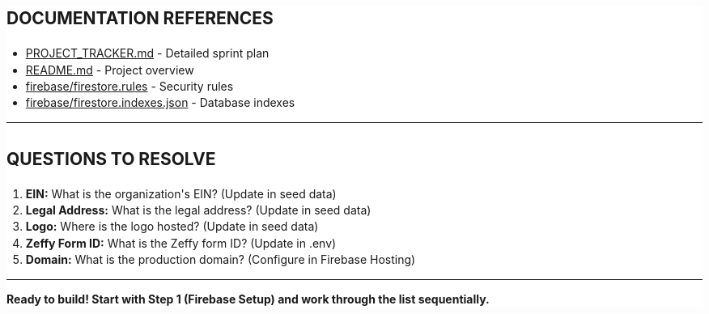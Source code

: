 
## DOCUMENTATION REFERENCES

- [PROJECT_TRACKER.md](./PROJECT_TRACKER.md) - Detailed sprint plan
- [README.md](./README.md) - Project overview
- [firebase/firestore.rules](./firebase/firestore.rules) - Security rules
- [firebase/firestore.indexes.json](./firebase/firestore.indexes.json) - Database indexes

---

## QUESTIONS TO RESOLVE

1. **EIN:** What is the organization's EIN? (Update in seed data)
2. **Legal Address:** What is the legal address? (Update in seed data)
3. **Logo:** Where is the logo hosted? (Update in seed data)
4. **Zeffy Form ID:** What is the Zeffy form ID? (Update in .env)
5. **Domain:** What is the production domain? (Configure in Firebase Hosting)

---

**Ready to build! Start with Step 1 (Firebase Setup) and work through the list sequentially.**
